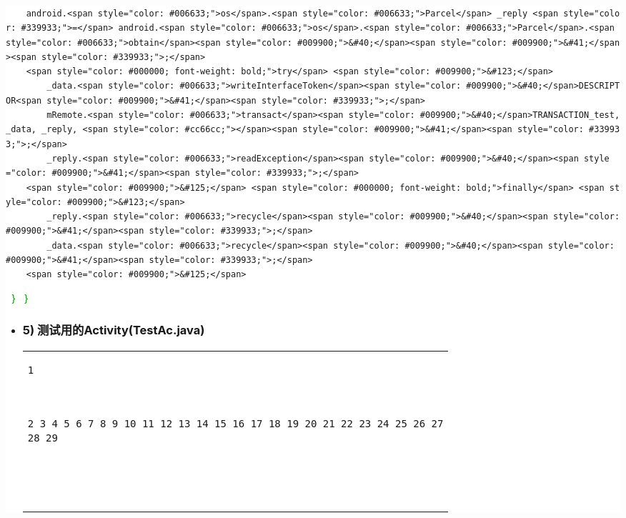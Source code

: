         android.<span style="color: #006633;">os</span>.<span style="color: #006633;">Parcel</span> _reply <span style="color: #339933;">=</span> android.<span style="color: #006633;">os</span>.<span style="color: #006633;">Parcel</span>.<span style="color: #006633;">obtain</span><span style="color: #009900;">&#40;</span><span style="color: #009900;">&#41;</span><span style="color: #339933;">;</span> 
        <span style="color: #000000; font-weight: bold;">try</span> <span style="color: #009900;">&#123;</span>
            _data.<span style="color: #006633;">writeInterfaceToken</span><span style="color: #009900;">&#40;</span>DESCRIPTOR<span style="color: #009900;">&#41;</span><span style="color: #339933;">;</span> 
            mRemote.<span style="color: #006633;">transact</span><span style="color: #009900;">&#40;</span>TRANSACTION_test, _data, _reply, <span style="color: #cc66cc;"></span><span style="color: #009900;">&#41;</span><span style="color: #339933;">;</span>
            _reply.<span style="color: #006633;">readException</span><span style="color: #009900;">&#40;</span><span style="color: #009900;">&#41;</span><span style="color: #339933;">;</span> 
        <span style="color: #009900;">&#125;</span> <span style="color: #000000; font-weight: bold;">finally</span> <span style="color: #009900;">&#123;</span>
            _reply.<span style="color: #006633;">recycle</span><span style="color: #009900;">&#40;</span><span style="color: #009900;">&#41;</span><span style="color: #339933;">;</span>
            _data.<span style="color: #006633;">recycle</span><span style="color: #009900;">&#40;</span><span style="color: #009900;">&#41;</span><span style="color: #339933;">;</span>
        <span style="color: #009900;">&#125;</span>
&nbsp;
    <span style="color: #009900;">&#125;</span>
&nbsp;
<span style="color: #009900;">&#125;</span></pre>
          </td>
        </tr>
      </table>
    </div>

  * ### 5) 测试用的Activity(TestAc.java)
    
    <div class="wp_syntax">
      <table>
        <tr>
          <td class="line_numbers">
            <pre>1
2
3
4
5
6
7
8
9
10
11
12
13
14
15
16
17
18
19
20
21
22
23
24
25
26
27
28
29